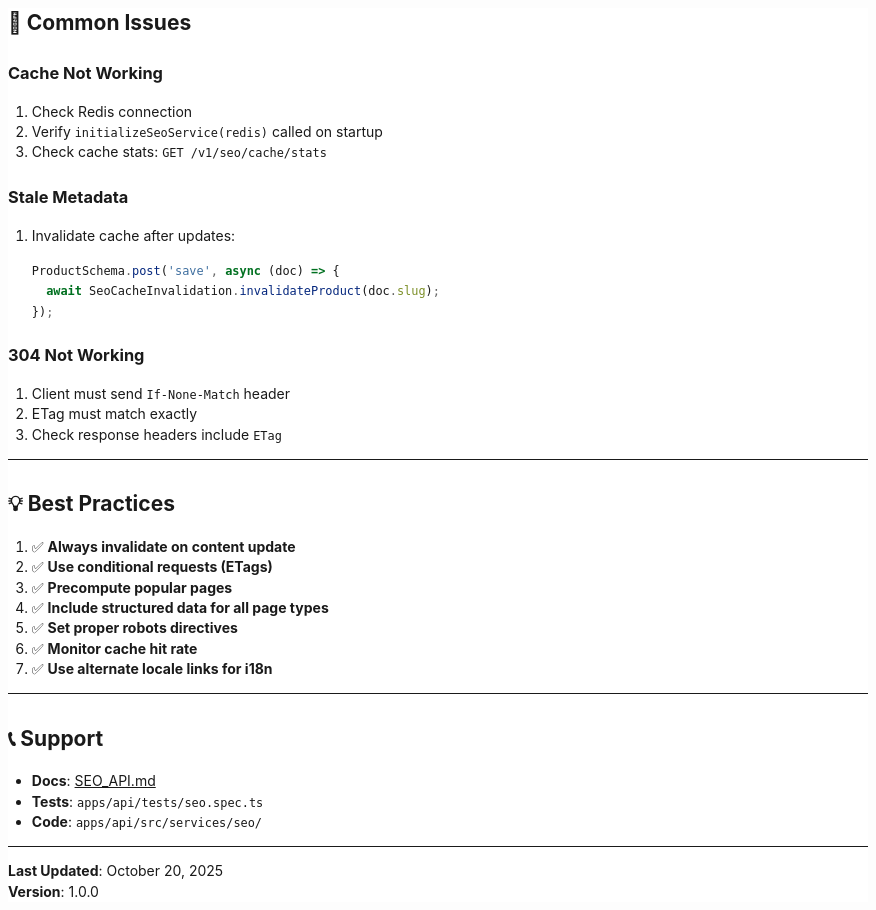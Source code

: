 ## 🚨 Common Issues

### Cache Not Working

1. Check Redis connection
2. Verify `initializeSeoService(redis)` called on startup
3. Check cache stats: `GET /v1/seo/cache/stats`

### Stale Metadata

1. Invalidate cache after updates:
   ```typescript
   ProductSchema.post('save', async (doc) => {
     await SeoCacheInvalidation.invalidateProduct(doc.slug);
   });
   ```

### 304 Not Working

1. Client must send `If-None-Match` header
2. ETag must match exactly
3. Check response headers include `ETag`

---

## 💡 Best Practices

1. ✅ **Always invalidate on content update**
2. ✅ **Use conditional requests (ETags)**
3. ✅ **Precompute popular pages**
4. ✅ **Include structured data for all page types**
5. ✅ **Set proper robots directives**
6. ✅ **Monitor cache hit rate**
7. ✅ **Use alternate locale links for i18n**

---

## 📞 Support

- **Docs**: [SEO_API.md](./SEO_API.md)
- **Tests**: `apps/api/tests/seo.spec.ts`
- **Code**: `apps/api/src/services/seo/`

---

**Last Updated**: October 20, 2025  
**Version**: 1.0.0
